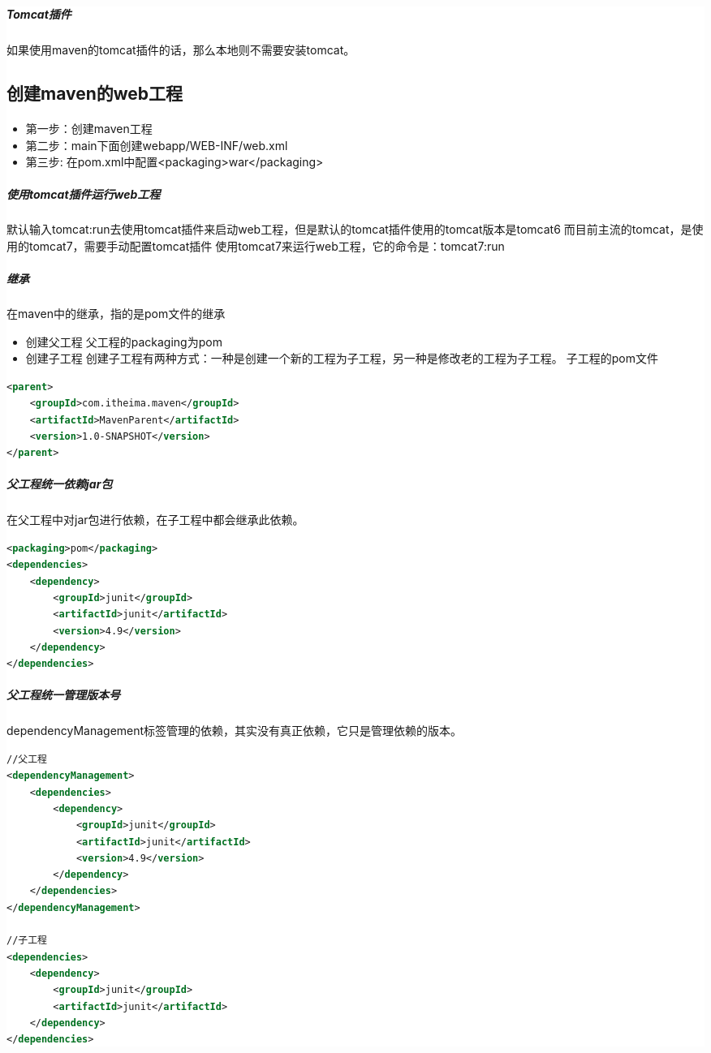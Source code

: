 
##### Tomcat插件
如果使用maven的tomcat插件的话，那么本地则不需要安装tomcat。
## 创建maven的web工程
* 第一步：创建maven工程
* 第二步：main下面创建webapp/WEB-INF/web.xml
* 第三步: 在pom.xml中配置&lt;packaging>war&lt;/packaging>

##### 使用tomcat插件运行web工程
默认输入tomcat:run去使用tomcat插件来启动web工程，但是默认的tomcat插件使用的tomcat版本是tomcat6
而目前主流的tomcat，是使用的tomcat7，需要手动配置tomcat插件
使用tomcat7来运行web工程，它的命令是：tomcat7:run

##### 继承
在maven中的继承，指的是pom文件的继承

* 创建父工程
父工程的packaging为pom
* 创建子工程
创建子工程有两种方式：一种是创建一个新的工程为子工程，另一种是修改老的工程为子工程。
子工程的pom文件
```xml
<parent>
    <groupId>com.itheima.maven</groupId>
    <artifactId>MavenParent</artifactId>
    <version>1.0-SNAPSHOT</version>
</parent>
```
##### 父工程统一依赖jar包
在父工程中对jar包进行依赖，在子工程中都会继承此依赖。
```xml
<packaging>pom</packaging>
<dependencies>
    <dependency>
        <groupId>junit</groupId>
        <artifactId>junit</artifactId>
        <version>4.9</version>
    </dependency>
</dependencies>
```
##### 父工程统一管理版本号
dependencyManagement标签管理的依赖，其实没有真正依赖，它只是管理依赖的版本。
```xml
//父工程
<dependencyManagement>
    <dependencies>
        <dependency>
            <groupId>junit</groupId>
            <artifactId>junit</artifactId>
            <version>4.9</version>
        </dependency>
    </dependencies>
</dependencyManagement>

//子工程
<dependencies>
    <dependency>
        <groupId>junit</groupId>
        <artifactId>junit</artifactId>
    </dependency>
</dependencies>
```

